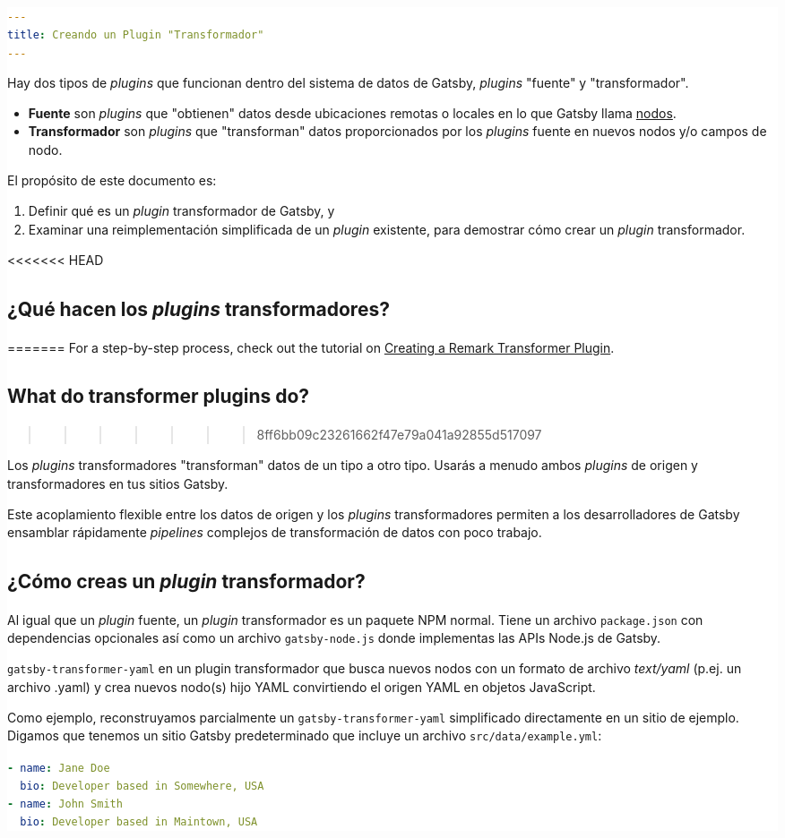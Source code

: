 ```yaml
---
title: Creando un Plugin "Transformador"
---
```


Hay dos tipos de _plugins_ que funcionan dentro del sistema de datos de Gatsby, _plugins_ "fuente"
y "transformador".

- **Fuente** son _plugins_ que "obtienen" datos desde ubicaciones remotas o locales en lo que
  Gatsby llama [nodos](/docs/node-interface/).
- **Transformador** son _plugins_ que "transforman" datos proporcionados por los _plugins_ fuente en nuevos
  nodos y/o campos de nodo.

El propósito de este documento es:

1.  Definir qué es un _plugin_ transformador de Gatsby, y
2.  Examinar una reimplementación simplificada de un _plugin_ existente, para demostrar cómo crear un _plugin_ transformador.

<<<<<<< HEAD
## ¿Qué hacen los _plugins_ transformadores?
=======
For a step-by-step process, check out the tutorial on [Creating a Remark Transformer Plugin](/tutorial/remark-plugin-tutorial/).

## What do transformer plugins do?
>>>>>>> 8ff6bb09c23261662f47e79a041a92855d517097

Los _plugins_ transformadores "transforman" datos de un tipo a otro tipo. Usarás a menudo ambos _plugins_ de origen y transformadores en tus sitios Gatsby.

Este acoplamiento flexible entre los datos de origen y los _plugins_ transformadores permiten a los desarrolladores de Gatsby ensamblar rápidamente _pipelines_ complejos de transformación de datos con poco trabajo.

## ¿Cómo creas un _plugin_ transformador?

Al igual que un _plugin_ fuente, un _plugin_ transformador es un paquete NPM normal. Tiene un archivo `package.json` con dependencias opcionales así como un archivo `gatsby-node.js` donde implementas las APIs Node.js de Gatsby.

`gatsby-transformer-yaml` en un plugin transformador que busca nuevos nodos con un formato de archivo _text/yaml_ (p.ej. un archivo .yaml) y crea nuevos nodo(s) hijo YAML convirtiendo el origen YAML en objetos JavaScript.

Como ejemplo, reconstruyamos parcialmente un `gatsby-transformer-yaml` simplificado directamente en un sitio de ejemplo. Digamos que tenemos un sitio Gatsby predeterminado que incluye un archivo `src/data/example.yml`:

```yaml:title=src/data/example.yml
- name: Jane Doe
  bio: Developer based in Somewhere, USA
- name: John Smith
  bio: Developer based in Maintown, USA
```

